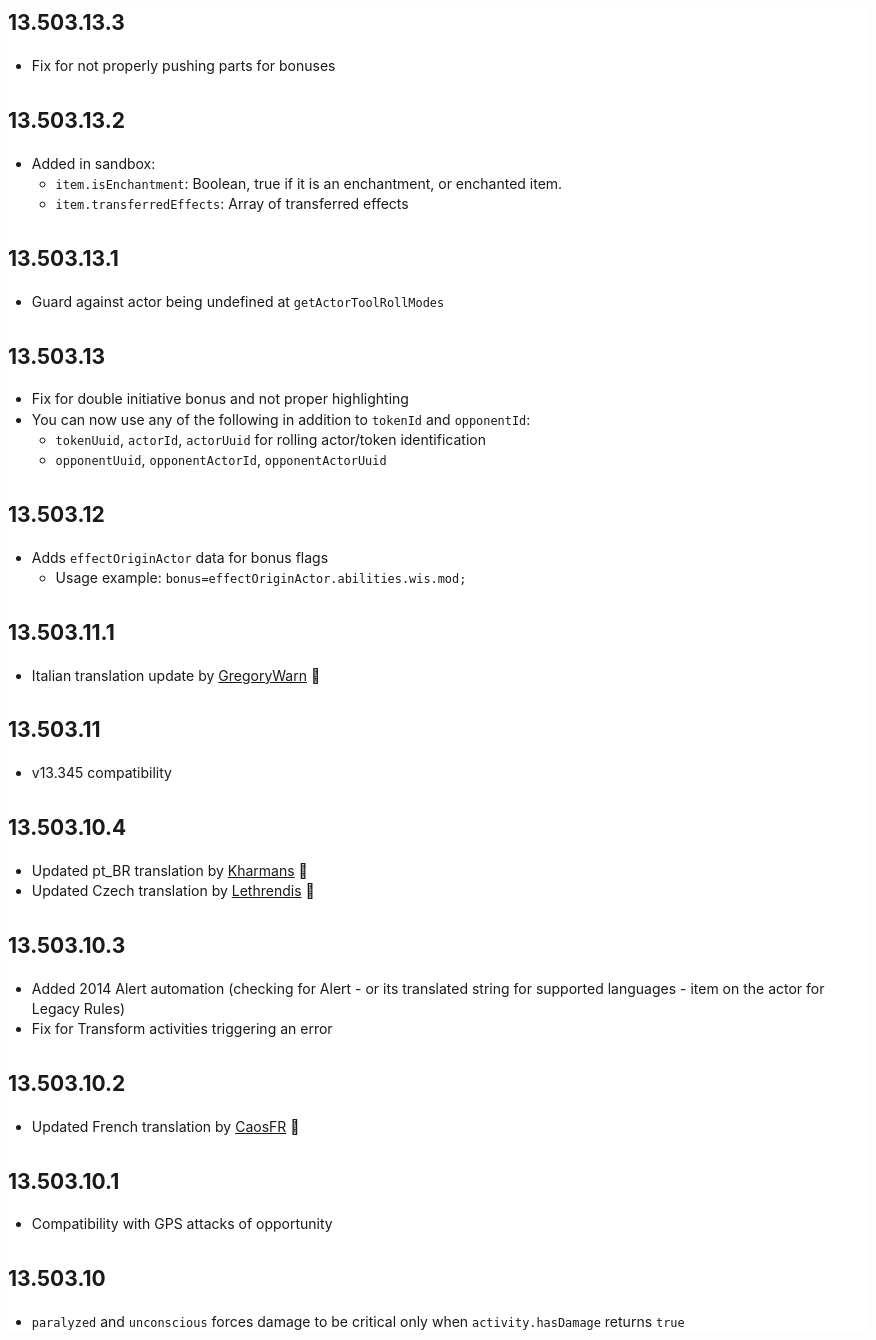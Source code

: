 ## 13.503.13.3
* Fix for not properly pushing parts for bonuses

## 13.503.13.2
* Added in sandbox:
  * `item.isEnchantment`: Boolean, true if it is an enchantment, or enchanted item.
  * `item.transferredEffects`: Array of transferred effects

## 13.503.13.1
* Guard against actor being undefined at `getActorToolRollModes`

## 13.503.13
* Fix for double initiative bonus and not proper highlighting
* You can now use any of the following in addition to `tokenId` and `opponentId`:
  * `tokenUuid`, `actorId`, `actorUuid` for rolling actor/token identification
  * `opponentUuid`, `opponentActorId`, `opponentActorUuid`

## 13.503.12
* Adds `effectOriginActor` data for bonus flags
  * Usage example: `bonus=effectOriginActor.abilities.wis.mod;`

## 13.503.11.1
* Italian translation update by [GregoryWarn](<https://github.com/GregoryWarn>) 🤗

## 13.503.11
* v13.345 compatibility

## 13.503.10.4
* Updated pt_BR translation by [Kharmans](<https://github.com/Kharmans>) 🤗
* Updated Czech translation by [Lethrendis](https://github.com/Lethrendis/) 🤗

## 13.503.10.3
* Added 2014 Alert automation (checking for Alert - or its translated string for supported languages - item on the actor for Legacy Rules)
* Fix for Transform activities triggering an error

## 13.503.10.2
* Updated French translation by [CaosFR](<https://github.com/CaosFR>) 🤗

## 13.503.10.1
* Compatibility with GPS attacks of opportunity

## 13.503.10
* `paralyzed` and `unconscious` forces damage to be critical only when `activity.hasDamage` returns `true`
